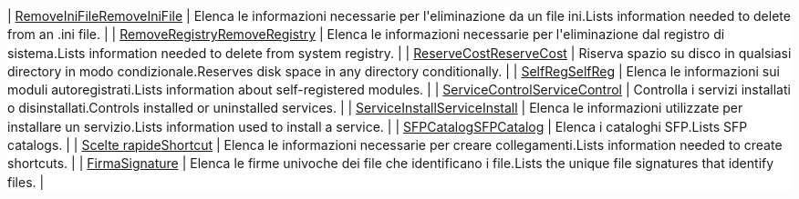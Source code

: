 | [<span data-ttu-id="d3c8e-282">RemoveIniFile</span><span class="sxs-lookup"><span data-stu-id="d3c8e-282">RemoveIniFile</span></span>](removeinifile-table.md)                                   | <span data-ttu-id="d3c8e-283">Elenca le informazioni necessarie per l'eliminazione da un file ini.</span><span class="sxs-lookup"><span data-stu-id="d3c8e-283">Lists information needed to delete from an .ini file.</span></span>                                                                                                                                                                                                                     |
| [<span data-ttu-id="d3c8e-284">RemoveRegistry</span><span class="sxs-lookup"><span data-stu-id="d3c8e-284">RemoveRegistry</span></span>](removeregistry-table.md)                                 | <span data-ttu-id="d3c8e-285">Elenca le informazioni necessarie per l'eliminazione dal registro di sistema.</span><span class="sxs-lookup"><span data-stu-id="d3c8e-285">Lists information needed to delete from system registry.</span></span>                                                                                                                                                                                                                  |
| [<span data-ttu-id="d3c8e-286">ReserveCost</span><span class="sxs-lookup"><span data-stu-id="d3c8e-286">ReserveCost</span></span>](reservecost-table.md)                                       | <span data-ttu-id="d3c8e-287">Riserva spazio su disco in qualsiasi directory in modo condizionale.</span><span class="sxs-lookup"><span data-stu-id="d3c8e-287">Reserves disk space in any directory conditionally.</span></span>                                                                                                                                                                                                                       |
| [<span data-ttu-id="d3c8e-288">SelfReg</span><span class="sxs-lookup"><span data-stu-id="d3c8e-288">SelfReg</span></span>](selfreg-table.md)                                               | <span data-ttu-id="d3c8e-289">Elenca le informazioni sui moduli autoregistrati.</span><span class="sxs-lookup"><span data-stu-id="d3c8e-289">Lists information about self-registered modules.</span></span>                                                                                                                                                                                                                          |
| [<span data-ttu-id="d3c8e-290">ServiceControl</span><span class="sxs-lookup"><span data-stu-id="d3c8e-290">ServiceControl</span></span>](servicecontrol-table.md)                                 | <span data-ttu-id="d3c8e-291">Controlla i servizi installati o disinstallati.</span><span class="sxs-lookup"><span data-stu-id="d3c8e-291">Controls installed or uninstalled services.</span></span>                                                                                                                                                                                                                               |
| [<span data-ttu-id="d3c8e-292">ServiceInstall</span><span class="sxs-lookup"><span data-stu-id="d3c8e-292">ServiceInstall</span></span>](serviceinstall-table.md)                                 | <span data-ttu-id="d3c8e-293">Elenca le informazioni utilizzate per installare un servizio.</span><span class="sxs-lookup"><span data-stu-id="d3c8e-293">Lists information used to install a service.</span></span>                                                                                                                                                                                                                              |
| [<span data-ttu-id="d3c8e-294">SFPCatalog</span><span class="sxs-lookup"><span data-stu-id="d3c8e-294">SFPCatalog</span></span>](sfpcatalog-table.md)                                         | <span data-ttu-id="d3c8e-295">Elenca i cataloghi SFP.</span><span class="sxs-lookup"><span data-stu-id="d3c8e-295">Lists SFP catalogs.</span></span>                                                                                                                                                                                                                                                       |
| [<span data-ttu-id="d3c8e-296">Scelte rapide</span><span class="sxs-lookup"><span data-stu-id="d3c8e-296">Shortcut</span></span>](shortcut-table.md)                                             | <span data-ttu-id="d3c8e-297">Elenca le informazioni necessarie per creare collegamenti.</span><span class="sxs-lookup"><span data-stu-id="d3c8e-297">Lists information needed to create shortcuts.</span></span>                                                                                                                                                                                                                             |
| [<span data-ttu-id="d3c8e-298">Firma</span><span class="sxs-lookup"><span data-stu-id="d3c8e-298">Signature</span></span>](signature-table.md)                                           | <span data-ttu-id="d3c8e-299">Elenca le firme univoche dei file che identificano i file.</span><span class="sxs-lookup"><span data-stu-id="d3c8e-299">Lists the unique file signatures that identify files.</span></span>                                                                                                                                                                                                                     |